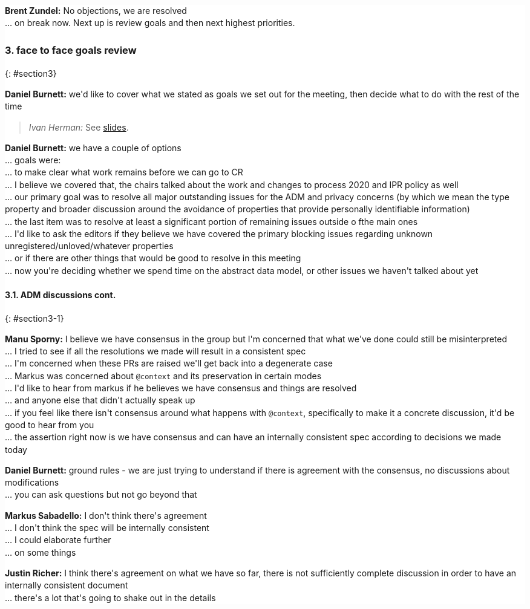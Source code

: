 **Brent Zundel:** No objections, we are resolved  
… on break now. Next up is review goals and then next highest priorities.  

### 3. face to face goals review
{: #section3}

**Daniel Burnett:** we'd like to cover what we stated as goals we set out for the meeting, then decide what to do with the rest of the time  

> *Ivan Herman:* See [slides](https://docs.google.com/presentation/d/1RoE8E4y8S1j65EJaXZ8oihkduNbjTXXvdwtkzw961Xw/edit#slide=id.g9b7a7df111_1_104).

**Daniel Burnett:** we have a couple of options  
… goals were:  
… to make clear what work remains before we can go to CR  
… I believe we covered that, the chairs talked about the work and changes to process 2020 and IPR policy as well  
… our primary goal was to resolve all major outstanding issues for the ADM and privacy concerns (by which we mean the type property and broader discussion around the avoidance of properties that provide personally identifiable information)  
… the last item was to resolve at least a significant portion of remaining issues outside o fthe main ones  
… I'd like to ask the editors if they believe we have covered the primary blocking issues regarding unknown unregistered/unloved/whatever properties  
… or if there are other things that would be good to resolve in this meeting  
… now you're deciding whether we spend time on the abstract data model, or other issues we haven't talked about yet  

#### 3.1. ADM discussions cont.
{: #section3-1}

**Manu Sporny:** I believe we have consensus in the group but I'm concerned that what we've done could still be misinterpreted  
… I tried to see if all the resolutions we made will result in a consistent spec  
… I'm concerned when these PRs are raised we'll get back into a degenerate case  
… Markus was concerned about `@context` and its preservation in certain modes  
… I'd like to hear from markus if he believes we have consensus and things are resolved  
… and anyone else that didn't actually speak up  
… if you feel like there isn't consensus around what happens with `@context`, specifically to make it a concrete discussion, it'd be good to hear from you  
… the assertion right now is we have consensus and can have an internally consistent spec according to decisions we made today  

**Daniel Burnett:** ground rules - we are just trying to understand if there is agreement with the consensus, no discussions about modifications  
… you can ask questions but not go beyond that  

**Markus Sabadello:** I don't think there's agreement  
… I don't think the spec will be internally consistent  
… I could elaborate further  
… on some things  

**Justin Richer:** I think there's agreement on what we have so far, there is not sufficiently complete discussion in order to have an internally consistent document  
… there's a lot that's going to shake out in the details  
